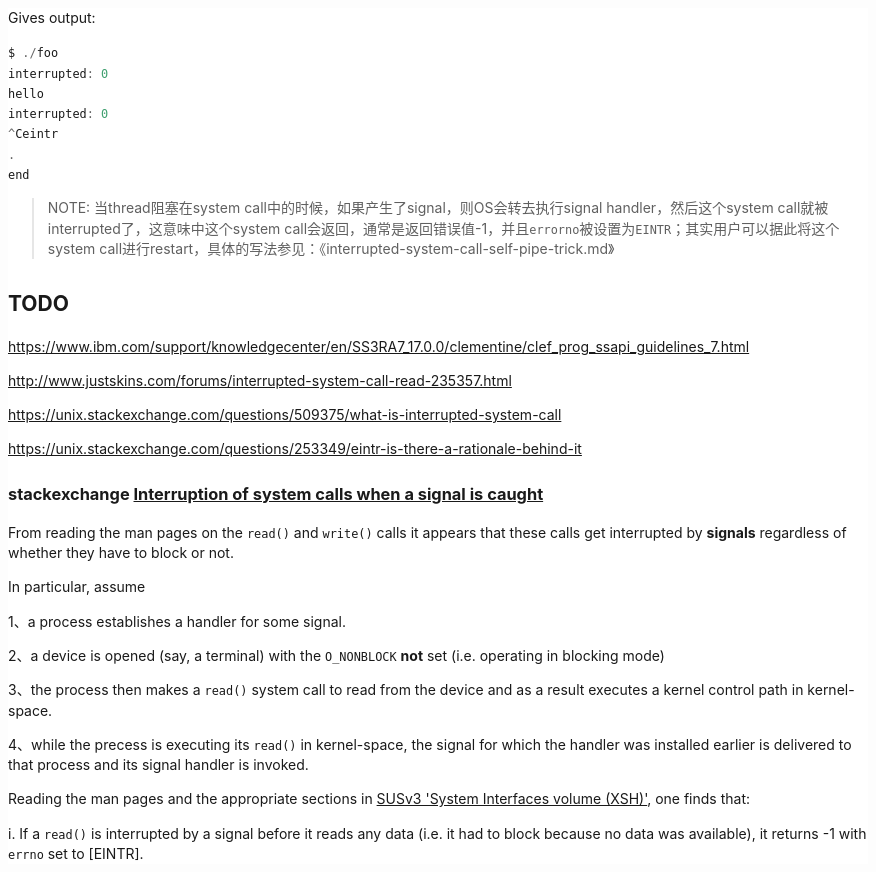 Gives output:

```c
$ ./foo
interrupted: 0
hello
interrupted: 0
^Ceintr
.
end
```

> NOTE: 当thread阻塞在system call中的时候，如果产生了signal，则OS会转去执行signal handler，然后这个system call就被interrupted了，这意味中这个system call会返回，通常是返回错误值-1，并且`errorno`被设置为`EINTR`；其实用户可以据此将这个system call进行restart，具体的写法参见：《interrupted-system-call-self-pipe-trick.md》





## TODO

https://www.ibm.com/support/knowledgecenter/en/SS3RA7_17.0.0/clementine/clef_prog_ssapi_guidelines_7.html


http://www.justskins.com/forums/interrupted-system-call-read-235357.html


https://unix.stackexchange.com/questions/509375/what-is-interrupted-system-call


https://unix.stackexchange.com/questions/253349/eintr-is-there-a-rationale-behind-it





### stackexchange [Interruption of system calls when a signal is caught](https://unix.stackexchange.com/questions/16455/interruption-of-system-calls-when-a-signal-is-caught)

From reading the man pages on the `read()` and `write()` calls it appears that these calls get interrupted by **signals** regardless of whether they have to block or not.

In particular, assume

1、a process establishes a handler for some signal.

2、a device is opened (say, a terminal) with the `O_NONBLOCK` **not** set (i.e. operating in blocking mode)

3、the process then makes a `read()` system call to read from the device and as a result executes a kernel control path in kernel-space.

4、while the precess is executing its `read()` in kernel-space, the signal for which the handler was installed earlier is delivered to that process and its signal handler is invoked.

Reading the man pages and the appropriate sections in [SUSv3 'System Interfaces volume (XSH)'](http://pubs.opengroup.org/onlinepubs/009695399/), one finds that:

i. If a `read()` is interrupted by a signal before it reads any data (i.e. it had to block because no data was available), it returns -1 with `errno` set to [EINTR].
